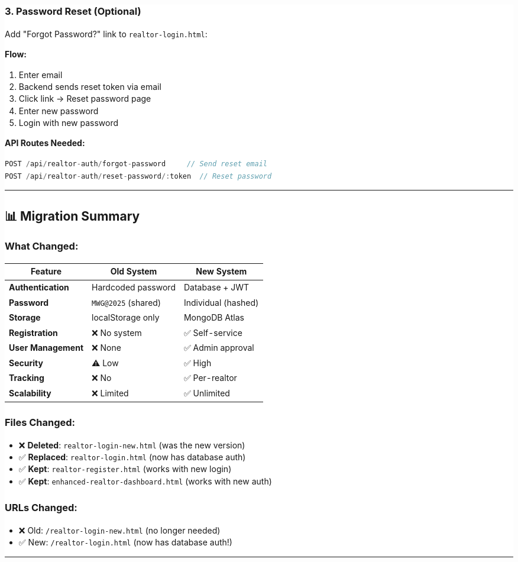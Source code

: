 ### 3. Password Reset (Optional)

Add "Forgot Password?" link to `realtor-login.html`:

**Flow:**
1. Enter email
2. Backend sends reset token via email
3. Click link → Reset password page
4. Enter new password
5. Login with new password

**API Routes Needed:**
```javascript
POST /api/realtor-auth/forgot-password     // Send reset email
POST /api/realtor-auth/reset-password/:token  // Reset password
```

---

## 📊 Migration Summary

### What Changed:

| Feature | Old System | New System |
|---------|-----------|------------|
| **Authentication** | Hardcoded password | Database + JWT |
| **Password** | `MWG@2025` (shared) | Individual (hashed) |
| **Storage** | localStorage only | MongoDB Atlas |
| **Registration** | ❌ No system | ✅ Self-service |
| **User Management** | ❌ None | ✅ Admin approval |
| **Security** | ⚠️ Low | ✅ High |
| **Tracking** | ❌ No | ✅ Per-realtor |
| **Scalability** | ❌ Limited | ✅ Unlimited |

### Files Changed:

- ❌ **Deleted**: `realtor-login-new.html` (was the new version)
- ✅ **Replaced**: `realtor-login.html` (now has database auth)
- ✅ **Kept**: `realtor-register.html` (works with new login)
- ✅ **Kept**: `enhanced-realtor-dashboard.html` (works with new auth)

### URLs Changed:

- ❌ Old: `/realtor-login-new.html` (no longer needed)
- ✅ New: `/realtor-login.html` (now has database auth!)

---
